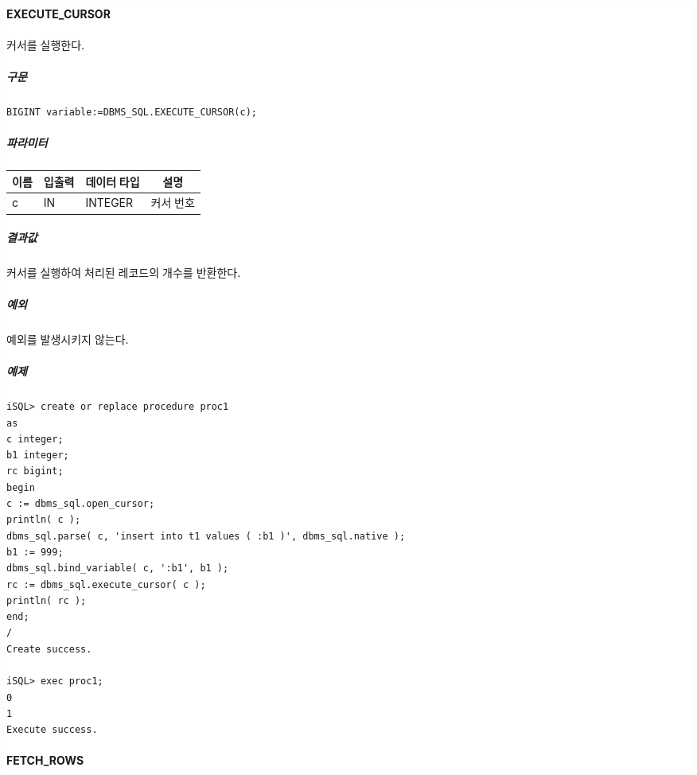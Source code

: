 

#### EXECUTE_CURSOR

커서를 실행한다.

##### 구문

```
BIGINT variable:=DBMS_SQL.EXECUTE_CURSOR(c);
```



##### 파라미터

| 이름 | 입출력 | 데이터 타입 | 설명      |
|------|--------|-------------|-----------|
| c    | IN     | INTEGER     | 커서 번호 |

##### 결과값

커서를 실행하여 처리된 레코드의 개수를 반환한다.

##### 예외

예외를 발생시키지 않는다.

##### 예제

```
iSQL> create or replace procedure proc1
as
c integer;
b1 integer;
rc bigint;
begin
c := dbms_sql.open_cursor;
println( c );
dbms_sql.parse( c, 'insert into t1 values ( :b1 )', dbms_sql.native );
b1 := 999;
dbms_sql.bind_variable( c, ':b1', b1 );
rc := dbms_sql.execute_cursor( c );
println( rc );
end;
/
Create success.

iSQL> exec proc1;
0
1
Execute success.
```



#### FETCH_ROWS
